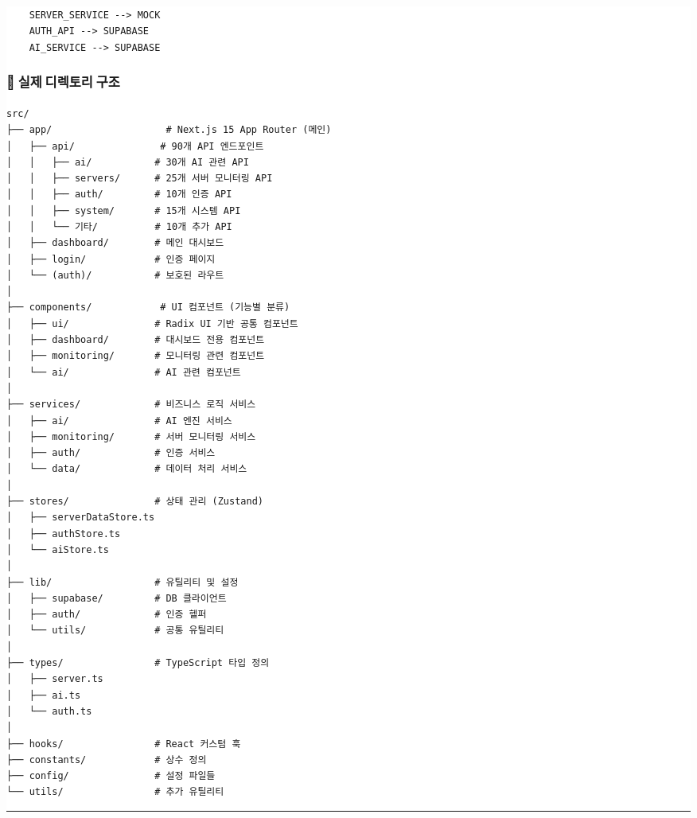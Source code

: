 ```mermaid
    SERVER_SERVICE --> MOCK
    AUTH_API --> SUPABASE
    AI_SERVICE --> SUPABASE
```

### 📁 **실제 디렉토리 구조**

```
src/
├── app/                    # Next.js 15 App Router (메인)
│   ├── api/               # 90개 API 엔드포인트
│   │   ├── ai/           # 30개 AI 관련 API
│   │   ├── servers/      # 25개 서버 모니터링 API  
│   │   ├── auth/         # 10개 인증 API
│   │   ├── system/       # 15개 시스템 API
│   │   └── 기타/          # 10개 추가 API
│   ├── dashboard/        # 메인 대시보드
│   ├── login/            # 인증 페이지
│   └── (auth)/           # 보호된 라우트
│
├── components/            # UI 컴포넌트 (기능별 분류)
│   ├── ui/               # Radix UI 기반 공통 컴포넌트
│   ├── dashboard/        # 대시보드 전용 컴포넌트
│   ├── monitoring/       # 모니터링 관련 컴포넌트
│   └── ai/               # AI 관련 컴포넌트
│
├── services/             # 비즈니스 로직 서비스
│   ├── ai/               # AI 엔진 서비스
│   ├── monitoring/       # 서버 모니터링 서비스
│   ├── auth/             # 인증 서비스
│   └── data/             # 데이터 처리 서비스
│
├── stores/               # 상태 관리 (Zustand)
│   ├── serverDataStore.ts
│   ├── authStore.ts
│   └── aiStore.ts
│
├── lib/                  # 유틸리티 및 설정
│   ├── supabase/         # DB 클라이언트
│   ├── auth/             # 인증 헬퍼
│   └── utils/            # 공통 유틸리티
│
├── types/                # TypeScript 타입 정의
│   ├── server.ts
│   ├── ai.ts
│   └── auth.ts
│
├── hooks/                # React 커스텀 훅
├── constants/            # 상수 정의
├── config/               # 설정 파일들
└── utils/                # 추가 유틸리티
```

---